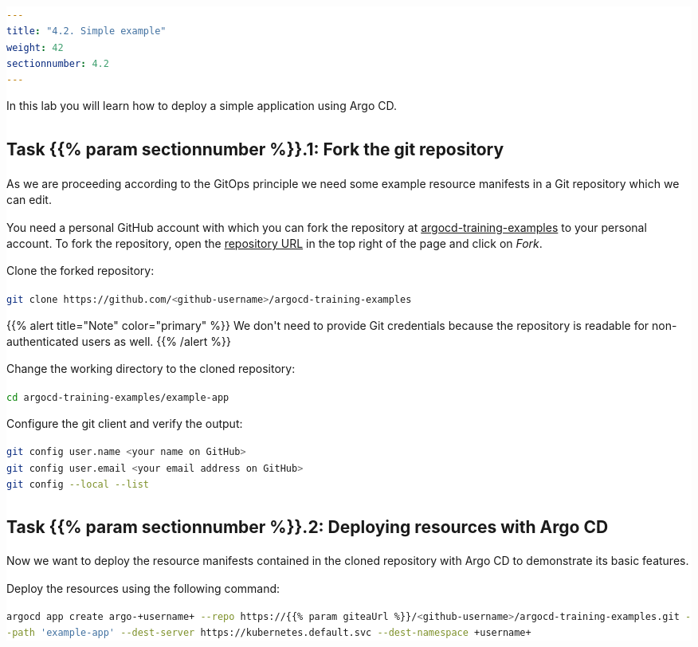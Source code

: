 ```yaml
---
title: "4.2. Simple example"
weight: 42
sectionnumber: 4.2
---
```


In this lab you will learn how to deploy a simple application using Argo CD.


## Task {{% param sectionnumber %}}.1: Fork the git repository

As we are proceeding according to the GitOps principle we need some example resource manifests in a Git repository which we can edit.

You need a personal GitHub account with which you can fork the repository at [argocd-training-examples](https://github.com/acend/argocd-training-examples) to your personal account.
To fork the repository, open the [repository URL](https://github.com/acend/argocd-training-examples) in the top right of the page and click on _Fork_.

Clone the forked repository:

```bash
git clone https://github.com/<github-username>/argocd-training-examples
```

{{% alert title="Note" color="primary" %}}
We don't need to provide Git credentials because the repository is readable for non-authenticated users as well.
{{% /alert %}}

Change the working directory to the cloned repository:

```bash
cd argocd-training-examples/example-app
```

Configure the git client and verify the output:

```bash
git config user.name <your name on GitHub>
git config user.email <your email address on GitHub>
git config --local --list
```


## Task {{% param sectionnumber %}}.2: Deploying resources with Argo CD

Now we want to deploy the resource manifests contained in the cloned repository with Argo CD to demonstrate its basic features.

Deploy the resources using the following command:

```bash
argocd app create argo-+username+ --repo https://{{% param giteaUrl %}}/<github-username>/argocd-training-examples.git --path 'example-app' --dest-server https://kubernetes.default.svc --dest-namespace +username+
```
